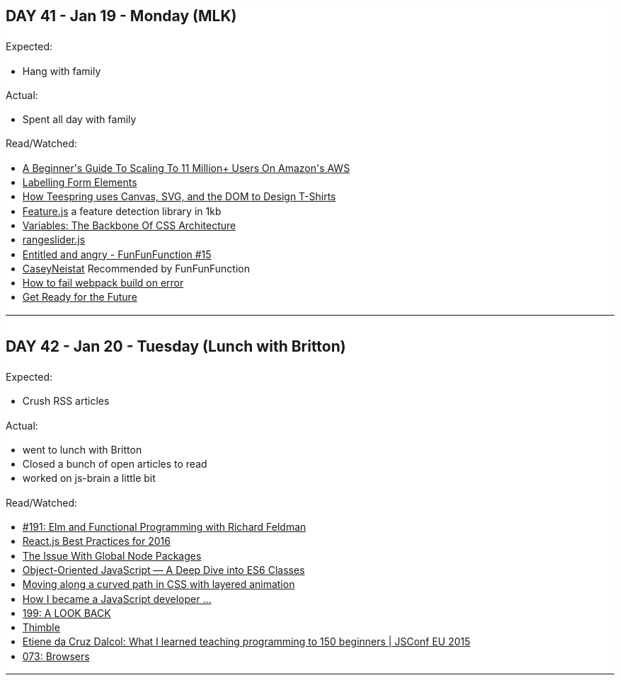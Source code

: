 

## DAY 41 - Jan 19 - Monday (MLK)


Expected:
- Hang with family


Actual:
- Spent all day with family


Read/Watched:
- [A Beginner's Guide To Scaling To 11 Million+ Users On Amazon's AWS](http://highscalability.com/blog/2016/1/11/a-beginners-guide-to-scaling-to-11-million-users-on-amazons.html)
- [Labelling Form Elements](http://bitsofco.de/labelling-form-elements/)
- [How Teespring uses Canvas, SVG, and the DOM to Design T-Shirts](http://teespring.engineering/posts/how-teespring-uses-canvas-svg-dom-to-design-tshirts/)
- [Feature.js](http://featurejs.com/) a feature detection library in 1kb
- [Variables: The Backbone Of CSS Architecture](https://www.smashingmagazine.com/2016/01/variables-in-css-architecture/)
- [rangeslider.js](https://andreruffert.github.io/rangeslider.js/)
- [Entitled and angry - FunFunFunction #15](https://www.youtube.com/watch?v=LyQU1sdnAtM)
- [CaseyNeistat](https://www.youtube.com/user/caseyneistat) Recommended by FunFunFunction
- [How to fail webpack build on error](http://dev.topheman.com/how-to-fail-webpack-build-on-error/)
- [Get Ready for the Future](https://medium.com/javascript-scene/get-ready-for-the-future-f4cf7610b985#.etavfbvtu)


---


## DAY 42 - Jan 20 - Tuesday (Lunch with Britton)


Expected:
- Crush RSS articles


Actual:
- went to lunch with Britton
- Closed a bunch of open articles to read
- worked on js-brain a little bit


Read/Watched:
- [#191: Elm and Functional Programming with Richard Feldman](https://changelog.com/191/3)
- [React.js Best Practices for 2016](https://blog.risingstack.com/react-js-best-practices-for-2016/)
- [The Issue With Global Node Packages](https://www.smashingmagazine.com/2016/01/issue-with-global-node-npm-packages/)
- [Object-Oriented JavaScript — A Deep Dive into ES6 Classes](http://www.sitepoint.com/object-oriented-javascript-deep-dive-es6-classes/)
- [Moving along a curved path in CSS with layered animation](http://tobiasahlin.com/blog/curved-path-animations-in-css/)
- [How I became a JavaScript developer …](http://dev.topheman.com/how-i-became-a-javascript-developer/)
- [199: A LOOK BACK](http://shoptalkshow.com/episodes/199-a-look-back/)
- [Thimble](https://thimble.mozilla.org/en-US)
- [Etiene da Cruz Dalcol: What I learned teaching programming to 150 beginners | JSConf EU 2015](https://www.youtube.com/watch?v=YuezRMnwyeI)
- [073: Browsers](http://blog.codepen.io/2016/01/20/073-browsers/)

---